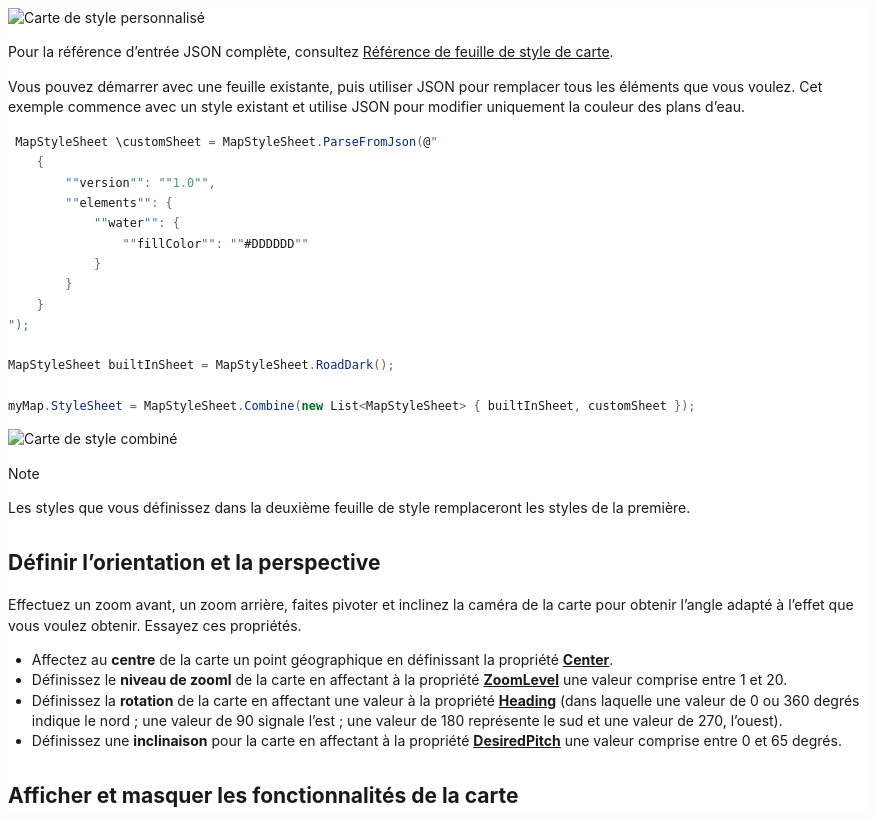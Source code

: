 ![Carte de style personnalisé](images/style-custom.png)

Pour la référence d’entrée JSON complète, consultez [Référence de feuille de style de carte](elements-of-map-style-sheet.md).

Vous pouvez démarrer avec une feuille existante, puis utiliser JSON pour remplacer tous les éléments que vous voulez. Cet exemple commence avec un style existant et utilise JSON pour modifier uniquement la couleur des plans d’eau.

```csharp
 MapStyleSheet \customSheet = MapStyleSheet.ParseFromJson(@"
    {
        ""version"": ""1.0"",
        ""elements"": {
            ""water"": {
                ""fillColor"": ""#DDDDDD""
            }
        }
    }
");

MapStyleSheet builtInSheet = MapStyleSheet.RoadDark();

myMap.StyleSheet = MapStyleSheet.Combine(new List<MapStyleSheet> { builtInSheet, customSheet });
```

![Carte de style combiné](images/style-combined.png)

>[!NOTE]
>Les styles que vous définissez dans la deuxième feuille de style remplaceront les styles de la première.

## <a name="set-orientation-and-perspective"></a>Définir l’orientation et la perspective

Effectuez un zoom avant, un zoom arrière, faites pivoter et inclinez la caméra de la carte pour obtenir l’angle adapté à l’effet que vous voulez obtenir. Essayez ces propriétés.

-   Affectez au **centre** de la carte un point géographique en définissant la propriété [**Center**](https://docs.microsoft.com/uwp/api/windows.ui.xaml.controls.maps.mapcontrol.center).
-   Définissez le **niveau de zooml** de la carte en affectant à la propriété [**ZoomLevel**](https://docs.microsoft.com/uwp/api/windows.ui.xaml.controls.maps.mapcontrol.zoomlevel) une valeur comprise entre 1 et 20.
-   Définissez la **rotation** de la carte en affectant une valeur à la propriété [**Heading**](https://docs.microsoft.com/uwp/api/windows.ui.xaml.controls.maps.mapcontrol.heading) (dans laquelle une valeur de 0 ou 360 degrés indique le nord ; une valeur de 90 signale l’est ; une valeur de 180 représente le sud et une valeur de 270, l’ouest).
-   Définissez une **inclinaison** pour la carte en affectant à la propriété [**DesiredPitch**](https://docs.microsoft.com/uwp/api/windows.ui.xaml.controls.maps.mapcontrol.desiredpitch) une valeur comprise entre 0 et 65 degrés.

## <a name="show-and-hide-map-features"></a>Afficher et masquer les fonctionnalités de la carte
